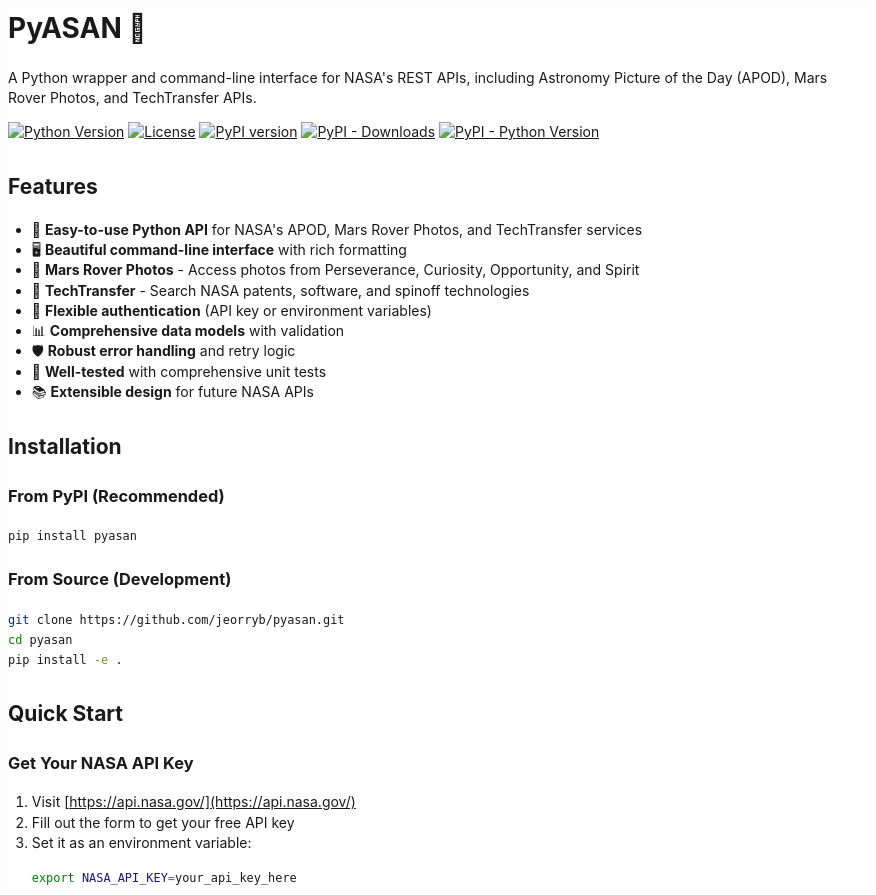 # PyASAN 🚀

A Python wrapper and command-line interface for NASA's REST APIs, including Astronomy Picture of the Day (APOD), Mars Rover Photos, and TechTransfer APIs.

[![Python Version](https://img.shields.io/badge/python-3.8%2B-blue.svg)](https://www.python.org/downloads/)
[![License](https://img.shields.io/badge/license-MIT-green.svg)](LICENSE)
[![PyPI version](https://badge.fury.io/py/pyasan.svg)](https://badge.fury.io/py/pyasan)
[![PyPI - Downloads](https://img.shields.io/pypi/dm/pyasan)](https://pypi.org/project/pyasan/)
[![PyPI - Python Version](https://img.shields.io/pypi/pyversions/pyasan)](https://pypi.org/project/pyasan/)

## Features

- 🌟 **Easy-to-use Python API** for NASA's APOD, Mars Rover Photos, and TechTransfer services
- 🖥️ **Beautiful command-line interface** with rich formatting
- 🔴 **Mars Rover Photos** - Access photos from Perseverance, Curiosity, Opportunity, and Spirit
- 🔬 **TechTransfer** - Search NASA patents, software, and spinoff technologies
- 🔑 **Flexible authentication** (API key or environment variables)
- 📊 **Comprehensive data models** with validation
- 🛡️ **Robust error handling** and retry logic
- 🧪 **Well-tested** with comprehensive unit tests
- 📚 **Extensible design** for future NASA APIs

## Installation

### From PyPI (Recommended)
```bash
pip install pyasan
```

### From Source (Development)
```bash
git clone https://github.com/jeorryb/pyasan.git
cd pyasan
pip install -e .
```

## Quick Start

### Get Your NASA API Key

1. Visit [https://api.nasa.gov/](https://api.nasa.gov/)
2. Fill out the form to get your free API key
3. Set it as an environment variable:
   ```bash
   export NASA_API_KEY=your_api_key_here
   ```
